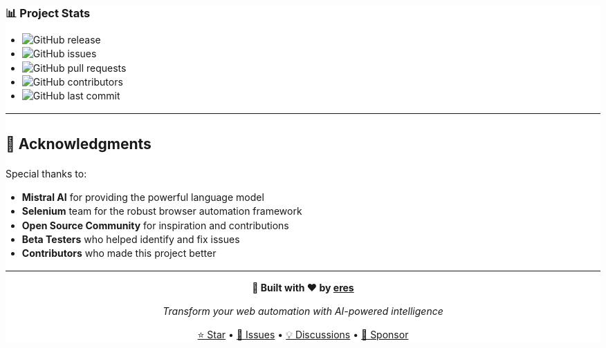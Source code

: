 ### **📊 Project Stats**
- ![GitHub release](https://img.shields.io/github/v/release/eres45/Agent)
- ![GitHub issues](https://img.shields.io/github/issues/eres45/Agent)
- ![GitHub pull requests](https://img.shields.io/github/issues-pr/eres45/Agent)
- ![GitHub contributors](https://img.shields.io/github/contributors/eres45/Agent)
- ![GitHub last commit](https://img.shields.io/github/last-commit/eres45/Agent)

---

## 🙏 Acknowledgments

Special thanks to:
- **Mistral AI** for providing the powerful language model
- **Selenium** team for the robust browser automation framework
- **Open Source Community** for inspiration and contributions
- **Beta Testers** who helped identify and fix issues
- **Contributors** who made this project better

---

<div align="center">

**🤖 Built with ❤️ by [eres](https://github.com/eres45)**

*Transform your web automation with AI-powered intelligence*

[⭐ Star](https://github.com/eres45/Agent) • [🐛 Issues](https://github.com/eres45/Agent/issues) • [💡 Discussions](https://github.com/eres45/Agent/discussions) • [💖 Sponsor](https://github.com/sponsors/eres45)

</div>
